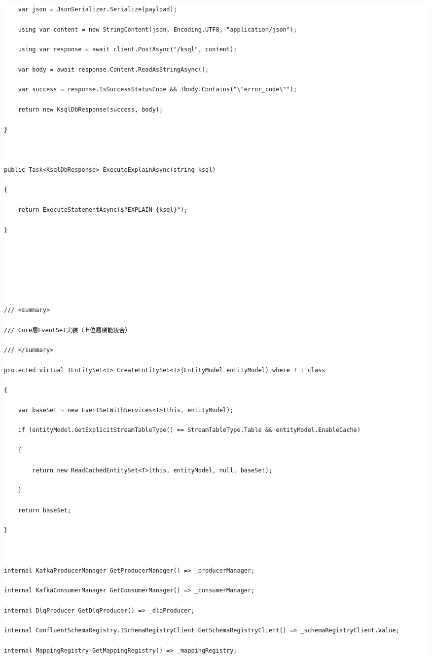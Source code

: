         var json = JsonSerializer.Serialize(payload);

        using var content = new StringContent(json, Encoding.UTF8, "application/json");

        using var response = await client.PostAsync("/ksql", content);

        var body = await response.Content.ReadAsStringAsync();

        var success = response.IsSuccessStatusCode && !body.Contains("\"error_code\"");

        return new KsqlDbResponse(success, body);

    }



    public Task<KsqlDbResponse> ExecuteExplainAsync(string ksql)

    {

        return ExecuteStatementAsync($"EXPLAIN {ksql}");

    }







    /// <summary>

    /// Core層EventSet実装（上位層機能統合）

    /// </summary>

    protected virtual IEntitySet<T> CreateEntitySet<T>(EntityModel entityModel) where T : class

    {

        var baseSet = new EventSetWithServices<T>(this, entityModel);

        if (entityModel.GetExplicitStreamTableType() == StreamTableType.Table && entityModel.EnableCache)

        {

            return new ReadCachedEntitySet<T>(this, entityModel, null, baseSet);

        }

        return baseSet;

    }



    internal KafkaProducerManager GetProducerManager() => _producerManager;

    internal KafkaConsumerManager GetConsumerManager() => _consumerManager;

    internal DlqProducer GetDlqProducer() => _dlqProducer;

    internal ConfluentSchemaRegistry.ISchemaRegistryClient GetSchemaRegistryClient() => _schemaRegistryClient.Value;

    internal MappingRegistry GetMappingRegistry() => _mappingRegistry;


